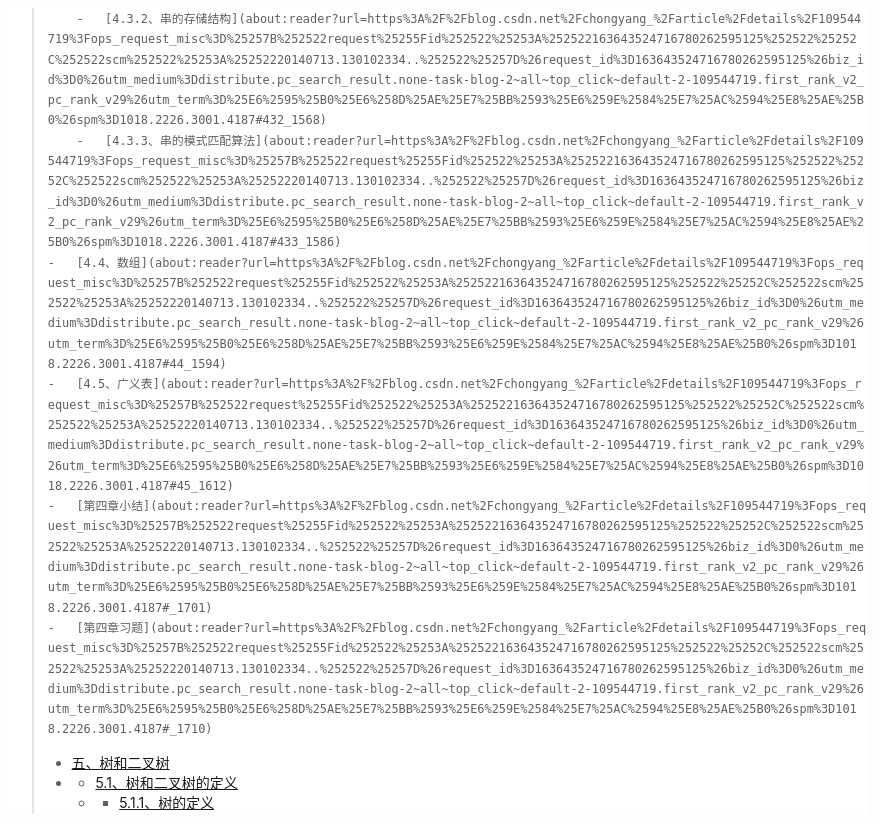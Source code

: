 >         -   [4.3.2、串的存储结构](about:reader?url=https%3A%2F%2Fblog.csdn.net%2Fchongyang_%2Farticle%2Fdetails%2F109544719%3Fops_request_misc%3D%25257B%252522request%25255Fid%252522%25253A%252522163643524716780262595125%252522%25252C%252522scm%252522%25253A%25252220140713.130102334..%252522%25257D%26request_id%3D163643524716780262595125%26biz_id%3D0%26utm_medium%3Ddistribute.pc_search_result.none-task-blog-2~all~top_click~default-2-109544719.first_rank_v2_pc_rank_v29%26utm_term%3D%25E6%2595%25B0%25E6%258D%25AE%25E7%25BB%2593%25E6%259E%2584%25E7%25AC%2594%25E8%25AE%25B0%26spm%3D1018.2226.3001.4187#432_1568)
>         -   [4.3.3、串的模式匹配算法](about:reader?url=https%3A%2F%2Fblog.csdn.net%2Fchongyang_%2Farticle%2Fdetails%2F109544719%3Fops_request_misc%3D%25257B%252522request%25255Fid%252522%25253A%252522163643524716780262595125%252522%25252C%252522scm%252522%25253A%25252220140713.130102334..%252522%25257D%26request_id%3D163643524716780262595125%26biz_id%3D0%26utm_medium%3Ddistribute.pc_search_result.none-task-blog-2~all~top_click~default-2-109544719.first_rank_v2_pc_rank_v29%26utm_term%3D%25E6%2595%25B0%25E6%258D%25AE%25E7%25BB%2593%25E6%259E%2584%25E7%25AC%2594%25E8%25AE%25B0%26spm%3D1018.2226.3001.4187#433_1586)
>     -   [4.4、数组](about:reader?url=https%3A%2F%2Fblog.csdn.net%2Fchongyang_%2Farticle%2Fdetails%2F109544719%3Fops_request_misc%3D%25257B%252522request%25255Fid%252522%25253A%252522163643524716780262595125%252522%25252C%252522scm%252522%25253A%25252220140713.130102334..%252522%25257D%26request_id%3D163643524716780262595125%26biz_id%3D0%26utm_medium%3Ddistribute.pc_search_result.none-task-blog-2~all~top_click~default-2-109544719.first_rank_v2_pc_rank_v29%26utm_term%3D%25E6%2595%25B0%25E6%258D%25AE%25E7%25BB%2593%25E6%259E%2584%25E7%25AC%2594%25E8%25AE%25B0%26spm%3D1018.2226.3001.4187#44_1594)
>     -   [4.5、广义表](about:reader?url=https%3A%2F%2Fblog.csdn.net%2Fchongyang_%2Farticle%2Fdetails%2F109544719%3Fops_request_misc%3D%25257B%252522request%25255Fid%252522%25253A%252522163643524716780262595125%252522%25252C%252522scm%252522%25253A%25252220140713.130102334..%252522%25257D%26request_id%3D163643524716780262595125%26biz_id%3D0%26utm_medium%3Ddistribute.pc_search_result.none-task-blog-2~all~top_click~default-2-109544719.first_rank_v2_pc_rank_v29%26utm_term%3D%25E6%2595%25B0%25E6%258D%25AE%25E7%25BB%2593%25E6%259E%2584%25E7%25AC%2594%25E8%25AE%25B0%26spm%3D1018.2226.3001.4187#45_1612)
>     -   [第四章小结](about:reader?url=https%3A%2F%2Fblog.csdn.net%2Fchongyang_%2Farticle%2Fdetails%2F109544719%3Fops_request_misc%3D%25257B%252522request%25255Fid%252522%25253A%252522163643524716780262595125%252522%25252C%252522scm%252522%25253A%25252220140713.130102334..%252522%25257D%26request_id%3D163643524716780262595125%26biz_id%3D0%26utm_medium%3Ddistribute.pc_search_result.none-task-blog-2~all~top_click~default-2-109544719.first_rank_v2_pc_rank_v29%26utm_term%3D%25E6%2595%25B0%25E6%258D%25AE%25E7%25BB%2593%25E6%259E%2584%25E7%25AC%2594%25E8%25AE%25B0%26spm%3D1018.2226.3001.4187#_1701)
>     -   [第四章习题](about:reader?url=https%3A%2F%2Fblog.csdn.net%2Fchongyang_%2Farticle%2Fdetails%2F109544719%3Fops_request_misc%3D%25257B%252522request%25255Fid%252522%25253A%252522163643524716780262595125%252522%25252C%252522scm%252522%25253A%25252220140713.130102334..%252522%25257D%26request_id%3D163643524716780262595125%26biz_id%3D0%26utm_medium%3Ddistribute.pc_search_result.none-task-blog-2~all~top_click~default-2-109544719.first_rank_v2_pc_rank_v29%26utm_term%3D%25E6%2595%25B0%25E6%258D%25AE%25E7%25BB%2593%25E6%259E%2584%25E7%25AC%2594%25E8%25AE%25B0%26spm%3D1018.2226.3001.4187#_1710)
> -   [五、树和二叉树](about:reader?url=https%3A%2F%2Fblog.csdn.net%2Fchongyang_%2Farticle%2Fdetails%2F109544719%3Fops_request_misc%3D%25257B%252522request%25255Fid%252522%25253A%252522163643524716780262595125%252522%25252C%252522scm%252522%25253A%25252220140713.130102334..%252522%25257D%26request_id%3D163643524716780262595125%26biz_id%3D0%26utm_medium%3Ddistribute.pc_search_result.none-task-blog-2~all~top_click~default-2-109544719.first_rank_v2_pc_rank_v29%26utm_term%3D%25E6%2595%25B0%25E6%258D%25AE%25E7%25BB%2593%25E6%259E%2584%25E7%25AC%2594%25E8%25AE%25B0%26spm%3D1018.2226.3001.4187#_1830)
> -   -   [5.1、树和二叉树的定义](about:reader?url=https%3A%2F%2Fblog.csdn.net%2Fchongyang_%2Farticle%2Fdetails%2F109544719%3Fops_request_misc%3D%25257B%252522request%25255Fid%252522%25253A%252522163643524716780262595125%252522%25252C%252522scm%252522%25253A%25252220140713.130102334..%252522%25257D%26request_id%3D163643524716780262595125%26biz_id%3D0%26utm_medium%3Ddistribute.pc_search_result.none-task-blog-2~all~top_click~default-2-109544719.first_rank_v2_pc_rank_v29%26utm_term%3D%25E6%2595%25B0%25E6%258D%25AE%25E7%25BB%2593%25E6%259E%2584%25E7%25AC%2594%25E8%25AE%25B0%26spm%3D1018.2226.3001.4187#51_1832)
>     -   -   [5.1.1、树的定义](about:reader?url=https%3A%2F%2Fblog.csdn.net%2Fchongyang_%2Farticle%2Fdetails%2F109544719%3Fops_request_misc%3D%25257B%252522request%25255Fid%252522%25253A%252522163643524716780262595125%252522%25252C%252522scm%252522%25253A%25252220140713.130102334..%252522%25257D%26request_id%3D163643524716780262595125%26biz_id%3D0%26utm_medium%3Ddistribute.pc_search_result.none-task-blog-2~all~top_click~default-2-109544719.first_rank_v2_pc_rank_v29%26utm_term%3D%25E6%2595%25B0%25E6%258D%25AE%25E7%25BB%2593%25E6%259E%2584%25E7%25AC%2594%25E8%25AE%25B0%26spm%3D1018.2226.3001.4187#511_1834)